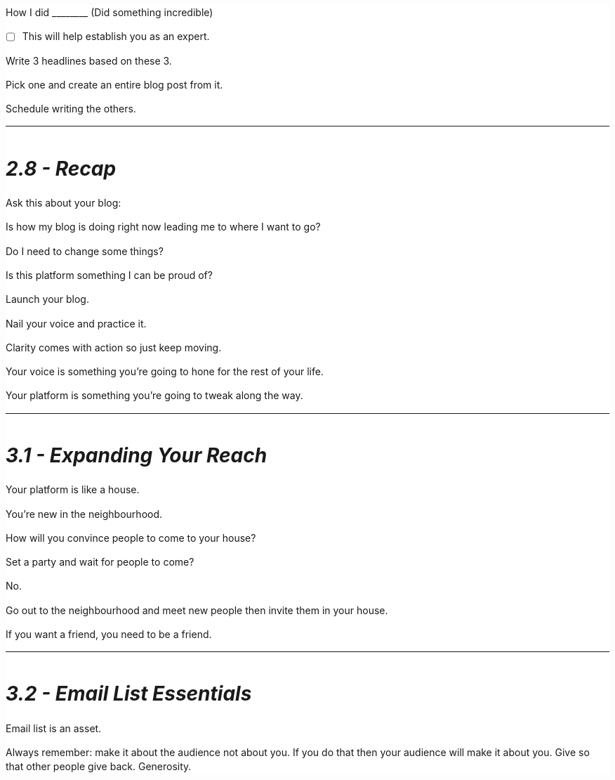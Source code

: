 How I did ________ (Did something incredible)

- [ ] This will help establish you as an expert.

Write 3 headlines based on these 3.

Pick one and create an entire blog post from it.

Schedule writing the others.

---

# *2.8 - Recap*

Ask this about your blog:

Is how my blog is doing right now leading me to where I want to go?

Do I need to change some things?

Is this platform something I can be proud of?

Launch your blog.

Nail your voice and practice it.

Clarity comes with action so just keep moving.

Your voice is something you’re going to hone for the rest of your life.

Your platform is something you’re going to tweak along the way.

---

# *3.1 - Expanding Your Reach*

Your platform is like a house.

You’re new in the neighbourhood.

How will you convince people to come to your house?

Set a party and wait for people to come?

No.

Go out to the neighbourhood and meet new people then invite them in your house.

If you want a friend, you need to be a friend.

---

# *3.2 - Email List Essentials*

Email list is an asset.

Always remember: make it about the audience not about you. If you do that then your audience will make it about you. Give so that other people give back. Generosity.
